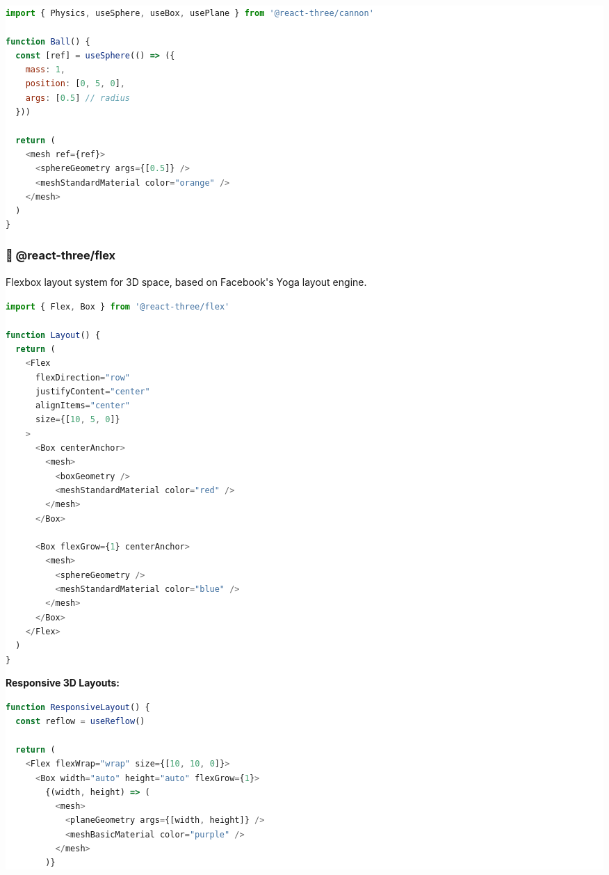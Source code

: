 ```javascript
import { Physics, useSphere, useBox, usePlane } from '@react-three/cannon'

function Ball() {
  const [ref] = useSphere(() => ({
    mass: 1,
    position: [0, 5, 0],
    args: [0.5] // radius
  }))
  
  return (
    <mesh ref={ref}>
      <sphereGeometry args={[0.5]} />
      <meshStandardMaterial color="orange" />
    </mesh>
  )
}
```

### 🦋 @react-three/flex

Flexbox layout system for 3D space, based on Facebook's Yoga layout engine.

```javascript
import { Flex, Box } from '@react-three/flex'

function Layout() {
  return (
    <Flex 
      flexDirection="row" 
      justifyContent="center" 
      alignItems="center"
      size={[10, 5, 0]}
    >
      <Box centerAnchor>
        <mesh>
          <boxGeometry />
          <meshStandardMaterial color="red" />
        </mesh>
      </Box>
      
      <Box flexGrow={1} centerAnchor>
        <mesh>
          <sphereGeometry />
          <meshStandardMaterial color="blue" />
        </mesh>
      </Box>
    </Flex>
  )
}
```

**Responsive 3D Layouts:**
```javascript
function ResponsiveLayout() {
  const reflow = useReflow()
  
  return (
    <Flex flexWrap="wrap" size={[10, 10, 0]}>
      <Box width="auto" height="auto" flexGrow={1}>
        {(width, height) => (
          <mesh>
            <planeGeometry args={[width, height]} />
            <meshBasicMaterial color="purple" />
          </mesh>
        )}
```